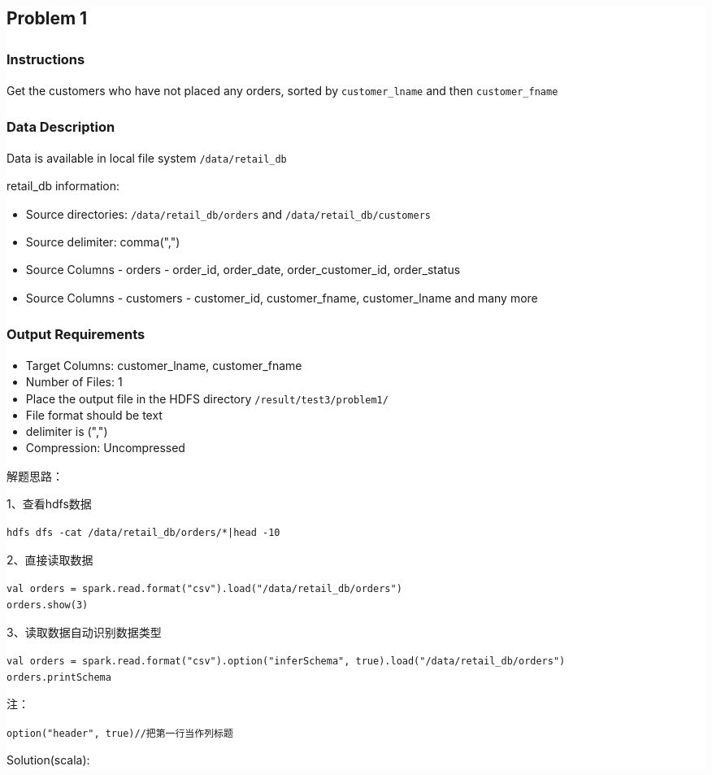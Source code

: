 ## Problem 1

### Instructions

Get the customers who have not placed any orders, sorted by `customer_lname` and then `customer_fname`

### Data Description

Data is available in local file system `/data/retail_db`

retail_db information:

- Source directories: `/data/retail_db/orders` and `/data/retail_db/customers`

- Source delimiter: comma(",")

- Source Columns - orders - order_id, order_date, order_customer_id, order_status

- Source Columns - customers - customer_id, customer_fname, customer_lname and many more

### Output Requirements
* Target Columns: customer_lname, customer_fname
* Number of Files: 1
* Place the output file in the HDFS directory  `/result/test3/problem1/`
* File format should be text
* delimiter is (",")
* Compression: Uncompressed

解题思路：

1、查看hdfs数据

```
hdfs dfs -cat /data/retail_db/orders/*|head -10
```

2、直接读取数据

```
val orders = spark.read.format("csv").load("/data/retail_db/orders")
orders.show(3)
```

3、读取数据自动识别数据类型

```
val orders = spark.read.format("csv").option("inferSchema", true).load("/data/retail_db/orders")
orders.printSchema
```

注：

```
option("header", true)//把第一行当作列标题
```

Solution(scala):

